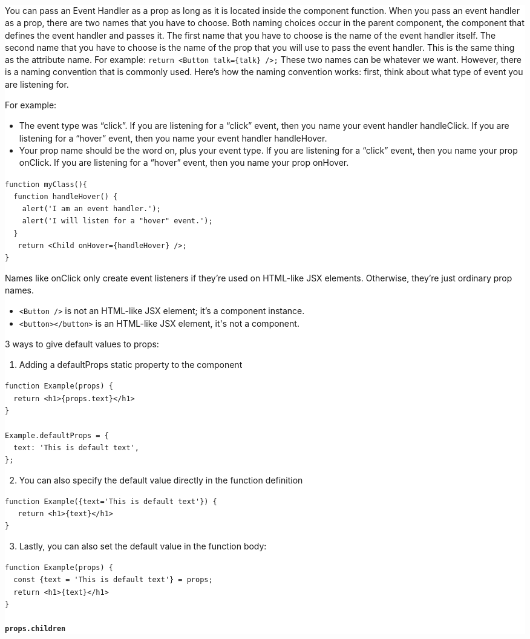 You can pass an Event Handler as a prop as long as it is located inside the component function. When you pass an event handler as a prop, there are two names that you have to choose. Both naming choices occur in the parent component, the component that defines the event handler and passes it. The first name that you have to choose is the name of the event handler itself. The second name that you have to choose is the name of the prop that you will use to pass the event handler. This is the same thing as the attribute name. For example: `return <Button talk={talk} />;` These two names can be whatever we want. However, there is a naming convention that is commonly used. Here’s how the naming convention works: first, think about what type of event you are listening for. 

For example:

- The event type was “click”. If you are listening for a “click” event, then you name your event handler handleClick. If you are listening for a “hover” event, then you name your event handler handleHover.
- Your prop name should be the word on, plus your event type. If you are listening for a “click” event, then you name your prop onClick. If you are listening for a “hover” event, then you name your prop onHover.

```
function myClass(){
  function handleHover() {
    alert('I am an event handler.');
    alert('I will listen for a "hover" event.');
  }
   return <Child onHover={handleHover} />;
}
```
Names like onClick only create event listeners if they’re used on HTML-like JSX elements. Otherwise, they’re just ordinary prop names.
- `<Button />` is not an HTML-like JSX element; it’s a component instance.
- `<button></button>` is an HTML-like JSX element, it's not a component.

3 ways to give default values to props:

1. Adding a defaultProps static property to the component
```
function Example(props) {
  return <h1>{props.text}</h1>
}

Example.defaultProps = {
  text: 'This is default text',
};
```
2. You can also specify the default value directly in the function definition
```
function Example({text='This is default text'}) {
   return <h1>{text}</h1>
}
```
3. Lastly, you can also set the default value in the function body:
```
function Example(props) {
  const {text = 'This is default text'} = props;
  return <h1>{text}</h1>
}
```
#### `props.children`
